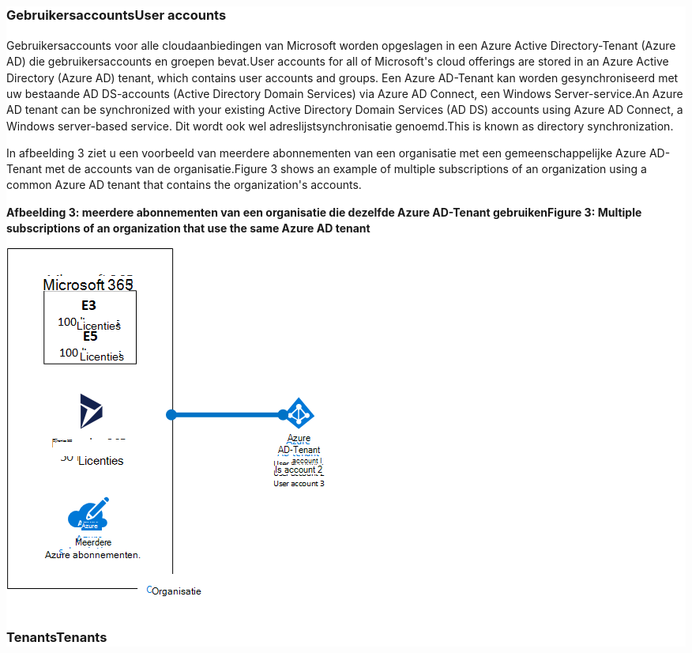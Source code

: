 ### <a name="user-accounts"></a><span data-ttu-id="b3d1b-138">Gebruikersaccounts</span><span class="sxs-lookup"><span data-stu-id="b3d1b-138">User accounts</span></span>

<span data-ttu-id="b3d1b-139">Gebruikersaccounts voor alle cloudaanbiedingen van Microsoft worden opgeslagen in een Azure Active Directory-Tenant (Azure AD) die gebruikersaccounts en groepen bevat.</span><span class="sxs-lookup"><span data-stu-id="b3d1b-139">User accounts for all of Microsoft's cloud offerings are stored in an Azure Active Directory (Azure AD) tenant, which contains user accounts and groups.</span></span> <span data-ttu-id="b3d1b-140">Een Azure AD-Tenant kan worden gesynchroniseerd met uw bestaande AD DS-accounts (Active Directory Domain Services) via Azure AD Connect, een Windows Server-service.</span><span class="sxs-lookup"><span data-stu-id="b3d1b-140">An Azure AD tenant can be synchronized with your existing Active Directory Domain Services (AD DS) accounts using Azure AD Connect, a Windows server-based service.</span></span> <span data-ttu-id="b3d1b-141">Dit wordt ook wel adreslijstsynchronisatie genoemd.</span><span class="sxs-lookup"><span data-stu-id="b3d1b-141">This is known as directory synchronization.</span></span>
  
<span data-ttu-id="b3d1b-142">In afbeelding 3 ziet u een voorbeeld van meerdere abonnementen van een organisatie met een gemeenschappelijke Azure AD-Tenant met de accounts van de organisatie.</span><span class="sxs-lookup"><span data-stu-id="b3d1b-142">Figure 3 shows an example of multiple subscriptions of an organization using a common Azure AD tenant that contains the organization's accounts.</span></span>
  
<span data-ttu-id="b3d1b-143">**Afbeelding 3: meerdere abonnementen van een organisatie die dezelfde Azure AD-Tenant gebruiken**</span><span class="sxs-lookup"><span data-stu-id="b3d1b-143">**Figure 3: Multiple subscriptions of an organization that use the same Azure AD tenant**</span></span>

![Een voorbeeld van een organisatie met meerdere abonnementen met dezelfde Azure AD-Tenant.](../media/Subscriptions/Subscriptions-Fig3.png)
  
### <a name="tenants"></a><span data-ttu-id="b3d1b-145">Tenants</span><span class="sxs-lookup"><span data-stu-id="b3d1b-145">Tenants</span></span>
